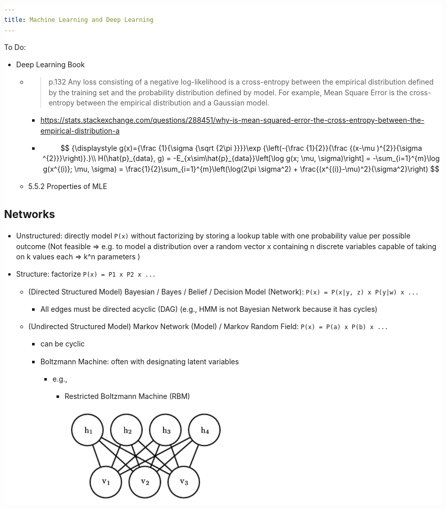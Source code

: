 ```yaml
---
title: Machine Learning and Deep Learning
---
```


To Do:

- Deep Learning Book

  - > p.132 Any loss consisting of a negative log-likelihood is a cross-entropy between the empirical distribution defined by the training set and the probability distribution defined by model. For example, Mean Square Error is the cross-entropy between the empirical distribution and a Gaussian model.

    - https://stats.stackexchange.com/questions/288451/why-is-mean-squared-error-the-cross-entropy-between-the-empirical-distribution-a

    - 
      $$
      {\displaystyle g(x)={\frac {1}{\sigma {\sqrt {2\pi }}}}\exp {\left(-{\frac {1}{2}}{\frac {(x-\mu )^{2}}{\sigma ^{2}}}\right)}.}\\
      H(\hat{p}_{data}, g) = -E_{x\sim\hat{p}_{data}}\left[\log g(x; \mu, \sigma)\right] = -\sum_{i=1}^{m}\log g(x^{(i)}; \mu, \sigma) = \frac{1}{2}\sum_{i=1}^{m}\left(\log(2\pi \sigma^2) + \frac{(x^{(i)}-\mu)^2}{\sigma^2}\right)
      $$

  - 5.5.2 Properties of MLE

## Networks

- Unstructured: directly model `P(x)` without factorizing by storing a lookup table with one probability value per possible outcome (Not feasible => e.g. to model a distribution over a random vector x containing n discrete variables capable of taking on k values each => k^n parameters )

- Structure: factorize `P(x) = P1 x P2 x ...`

  - (Directed Structured Model) Bayesian / Bayes / Belief / Decision Model (Network): `P(x) = P(x|y, z) x P(y|w) x ...`

    - All edges must be directed acyclic (DAG) (e.g., HMM is not Bayesian Network because it has cycles)

  - (Undirected Structured Model) Markov Network (Model) / Markov Random Field: `P(x) = P(a) x P(b) x ...`

    - can be cyclic

    - Boltzmann Machine: often with designating latent variables

      - e.g., 

        - Restricted Boltzmann Machine (RBM)

          ![image-20210517162820097](../../assets/images/image-20210517162820097.png)
